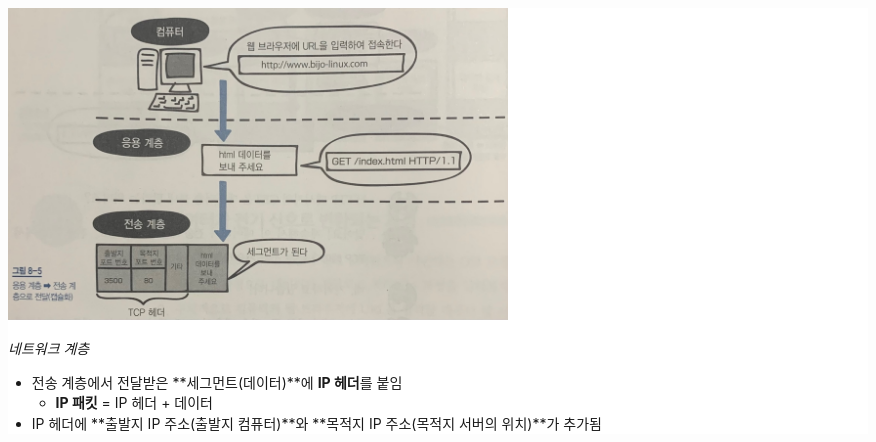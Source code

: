 <img src="/images/network/modu/application-transport-layer.png" width="500"/>

*네트워크 계층*

- 전송 계층에서 전달받은 **세그먼트(데이터)**에 **IP 헤더**를 붙임
  - **IP 패킷** = IP 헤더 + 데이터
- IP 헤더에 **출발지 IP 주소(출발지 컴퓨터)**와 **목적지 IP 주소(목적지 서버의 위치)**가 추가됨
